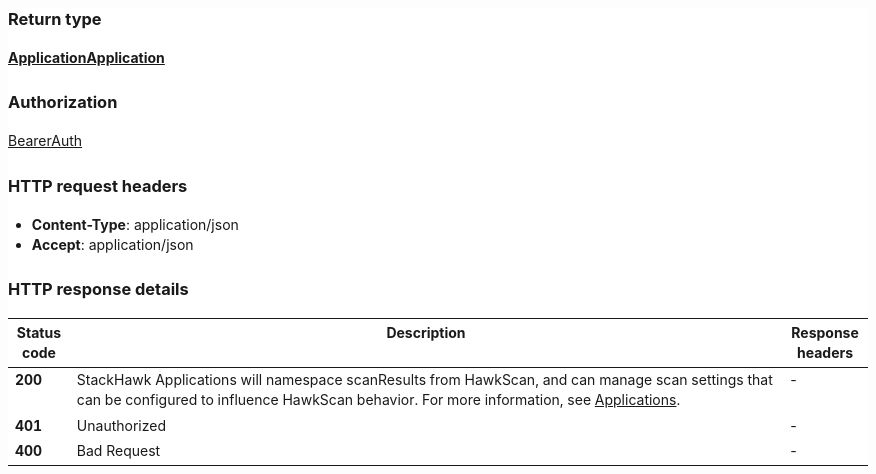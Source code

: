 ### Return type

[**ApplicationApplication**](ApplicationApplication.md)

### Authorization

[BearerAuth](../README.md#BearerAuth)

### HTTP request headers

 - **Content-Type**: application/json
 - **Accept**: application/json

### HTTP response details
| Status code | Description | Response headers |
|-------------|-------------|------------------|
**200** | StackHawk Applications will namespace scanResults from HawkScan, and can manage scan settings that can be configured to influence HawkScan behavior. For more information, see [Applications](https://docs.stackhawk.com/web-app/applications.html). |  -  |
**401** | Unauthorized |  -  |
**400** | Bad Request |  -  |

